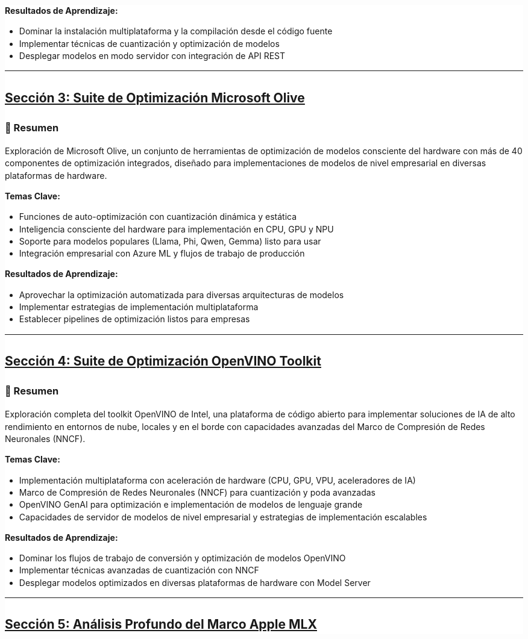 **Resultados de Aprendizaje:**
- Dominar la instalación multiplataforma y la compilación desde el código fuente
- Implementar técnicas de cuantización y optimización de modelos
- Desplegar modelos en modo servidor con integración de API REST

---

## [Sección 3: Suite de Optimización Microsoft Olive](./03.MicrosoftOlive.md)

### 🎯 Resumen
Exploración de Microsoft Olive, un conjunto de herramientas de optimización de modelos consciente del hardware con más de 40 componentes de optimización integrados, diseñado para implementaciones de modelos de nivel empresarial en diversas plataformas de hardware.

**Temas Clave:**
- Funciones de auto-optimización con cuantización dinámica y estática
- Inteligencia consciente del hardware para implementación en CPU, GPU y NPU
- Soporte para modelos populares (Llama, Phi, Qwen, Gemma) listo para usar
- Integración empresarial con Azure ML y flujos de trabajo de producción

**Resultados de Aprendizaje:**
- Aprovechar la optimización automatizada para diversas arquitecturas de modelos
- Implementar estrategias de implementación multiplataforma
- Establecer pipelines de optimización listos para empresas

---

## [Sección 4: Suite de Optimización OpenVINO Toolkit](./04.openvino.md)

### 🎯 Resumen
Exploración completa del toolkit OpenVINO de Intel, una plataforma de código abierto para implementar soluciones de IA de alto rendimiento en entornos de nube, locales y en el borde con capacidades avanzadas del Marco de Compresión de Redes Neuronales (NNCF).

**Temas Clave:**
- Implementación multiplataforma con aceleración de hardware (CPU, GPU, VPU, aceleradores de IA)
- Marco de Compresión de Redes Neuronales (NNCF) para cuantización y poda avanzadas
- OpenVINO GenAI para optimización e implementación de modelos de lenguaje grande
- Capacidades de servidor de modelos de nivel empresarial y estrategias de implementación escalables

**Resultados de Aprendizaje:**
- Dominar los flujos de trabajo de conversión y optimización de modelos OpenVINO
- Implementar técnicas avanzadas de cuantización con NNCF
- Desplegar modelos optimizados en diversas plataformas de hardware con Model Server

---

## [Sección 5: Análisis Profundo del Marco Apple MLX](./05.AppleMLX.md)

